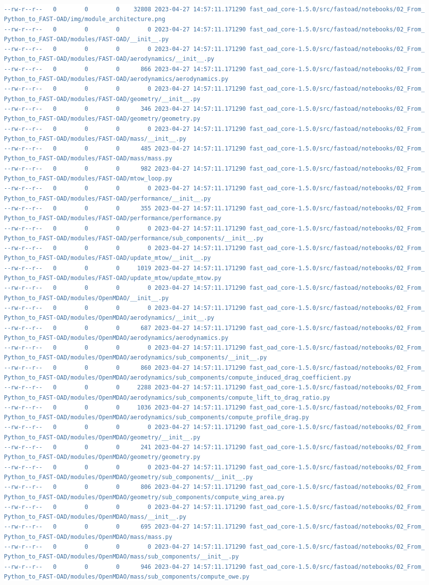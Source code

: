 ```diff
--rw-r--r--   0        0        0    32808 2023-04-27 14:57:11.171290 fast_oad_core-1.5.0/src/fastoad/notebooks/02_From_Python_to_FAST-OAD/img/module_architecture.png
--rw-r--r--   0        0        0        0 2023-04-27 14:57:11.171290 fast_oad_core-1.5.0/src/fastoad/notebooks/02_From_Python_to_FAST-OAD/modules/FAST-OAD/__init__.py
--rw-r--r--   0        0        0        0 2023-04-27 14:57:11.171290 fast_oad_core-1.5.0/src/fastoad/notebooks/02_From_Python_to_FAST-OAD/modules/FAST-OAD/aerodynamics/__init__.py
--rw-r--r--   0        0        0      866 2023-04-27 14:57:11.171290 fast_oad_core-1.5.0/src/fastoad/notebooks/02_From_Python_to_FAST-OAD/modules/FAST-OAD/aerodynamics/aerodynamics.py
--rw-r--r--   0        0        0        0 2023-04-27 14:57:11.171290 fast_oad_core-1.5.0/src/fastoad/notebooks/02_From_Python_to_FAST-OAD/modules/FAST-OAD/geometry/__init__.py
--rw-r--r--   0        0        0      346 2023-04-27 14:57:11.171290 fast_oad_core-1.5.0/src/fastoad/notebooks/02_From_Python_to_FAST-OAD/modules/FAST-OAD/geometry/geometry.py
--rw-r--r--   0        0        0        0 2023-04-27 14:57:11.171290 fast_oad_core-1.5.0/src/fastoad/notebooks/02_From_Python_to_FAST-OAD/modules/FAST-OAD/mass/__init__.py
--rw-r--r--   0        0        0      485 2023-04-27 14:57:11.171290 fast_oad_core-1.5.0/src/fastoad/notebooks/02_From_Python_to_FAST-OAD/modules/FAST-OAD/mass/mass.py
--rw-r--r--   0        0        0      982 2023-04-27 14:57:11.171290 fast_oad_core-1.5.0/src/fastoad/notebooks/02_From_Python_to_FAST-OAD/modules/FAST-OAD/mtow_loop.py
--rw-r--r--   0        0        0        0 2023-04-27 14:57:11.171290 fast_oad_core-1.5.0/src/fastoad/notebooks/02_From_Python_to_FAST-OAD/modules/FAST-OAD/performance/__init__.py
--rw-r--r--   0        0        0      355 2023-04-27 14:57:11.171290 fast_oad_core-1.5.0/src/fastoad/notebooks/02_From_Python_to_FAST-OAD/modules/FAST-OAD/performance/performance.py
--rw-r--r--   0        0        0        0 2023-04-27 14:57:11.171290 fast_oad_core-1.5.0/src/fastoad/notebooks/02_From_Python_to_FAST-OAD/modules/FAST-OAD/performance/sub_components/__init__.py
--rw-r--r--   0        0        0        0 2023-04-27 14:57:11.171290 fast_oad_core-1.5.0/src/fastoad/notebooks/02_From_Python_to_FAST-OAD/modules/FAST-OAD/update_mtow/__init__.py
--rw-r--r--   0        0        0     1019 2023-04-27 14:57:11.171290 fast_oad_core-1.5.0/src/fastoad/notebooks/02_From_Python_to_FAST-OAD/modules/FAST-OAD/update_mtow/update_mtow.py
--rw-r--r--   0        0        0        0 2023-04-27 14:57:11.171290 fast_oad_core-1.5.0/src/fastoad/notebooks/02_From_Python_to_FAST-OAD/modules/OpenMDAO/__init__.py
--rw-r--r--   0        0        0        0 2023-04-27 14:57:11.171290 fast_oad_core-1.5.0/src/fastoad/notebooks/02_From_Python_to_FAST-OAD/modules/OpenMDAO/aerodynamics/__init__.py
--rw-r--r--   0        0        0      687 2023-04-27 14:57:11.171290 fast_oad_core-1.5.0/src/fastoad/notebooks/02_From_Python_to_FAST-OAD/modules/OpenMDAO/aerodynamics/aerodynamics.py
--rw-r--r--   0        0        0        0 2023-04-27 14:57:11.171290 fast_oad_core-1.5.0/src/fastoad/notebooks/02_From_Python_to_FAST-OAD/modules/OpenMDAO/aerodynamics/sub_components/__init__.py
--rw-r--r--   0        0        0      860 2023-04-27 14:57:11.171290 fast_oad_core-1.5.0/src/fastoad/notebooks/02_From_Python_to_FAST-OAD/modules/OpenMDAO/aerodynamics/sub_components/compute_induced_drag_coefficient.py
--rw-r--r--   0        0        0     2288 2023-04-27 14:57:11.171290 fast_oad_core-1.5.0/src/fastoad/notebooks/02_From_Python_to_FAST-OAD/modules/OpenMDAO/aerodynamics/sub_components/compute_lift_to_drag_ratio.py
--rw-r--r--   0        0        0     1036 2023-04-27 14:57:11.171290 fast_oad_core-1.5.0/src/fastoad/notebooks/02_From_Python_to_FAST-OAD/modules/OpenMDAO/aerodynamics/sub_components/compute_profile_drag.py
--rw-r--r--   0        0        0        0 2023-04-27 14:57:11.171290 fast_oad_core-1.5.0/src/fastoad/notebooks/02_From_Python_to_FAST-OAD/modules/OpenMDAO/geometry/__init__.py
--rw-r--r--   0        0        0      241 2023-04-27 14:57:11.171290 fast_oad_core-1.5.0/src/fastoad/notebooks/02_From_Python_to_FAST-OAD/modules/OpenMDAO/geometry/geometry.py
--rw-r--r--   0        0        0        0 2023-04-27 14:57:11.171290 fast_oad_core-1.5.0/src/fastoad/notebooks/02_From_Python_to_FAST-OAD/modules/OpenMDAO/geometry/sub_components/__init__.py
--rw-r--r--   0        0        0      806 2023-04-27 14:57:11.171290 fast_oad_core-1.5.0/src/fastoad/notebooks/02_From_Python_to_FAST-OAD/modules/OpenMDAO/geometry/sub_components/compute_wing_area.py
--rw-r--r--   0        0        0        0 2023-04-27 14:57:11.171290 fast_oad_core-1.5.0/src/fastoad/notebooks/02_From_Python_to_FAST-OAD/modules/OpenMDAO/mass/__init__.py
--rw-r--r--   0        0        0      695 2023-04-27 14:57:11.171290 fast_oad_core-1.5.0/src/fastoad/notebooks/02_From_Python_to_FAST-OAD/modules/OpenMDAO/mass/mass.py
--rw-r--r--   0        0        0        0 2023-04-27 14:57:11.171290 fast_oad_core-1.5.0/src/fastoad/notebooks/02_From_Python_to_FAST-OAD/modules/OpenMDAO/mass/sub_components/__init__.py
--rw-r--r--   0        0        0      946 2023-04-27 14:57:11.171290 fast_oad_core-1.5.0/src/fastoad/notebooks/02_From_Python_to_FAST-OAD/modules/OpenMDAO/mass/sub_components/compute_owe.py
```
